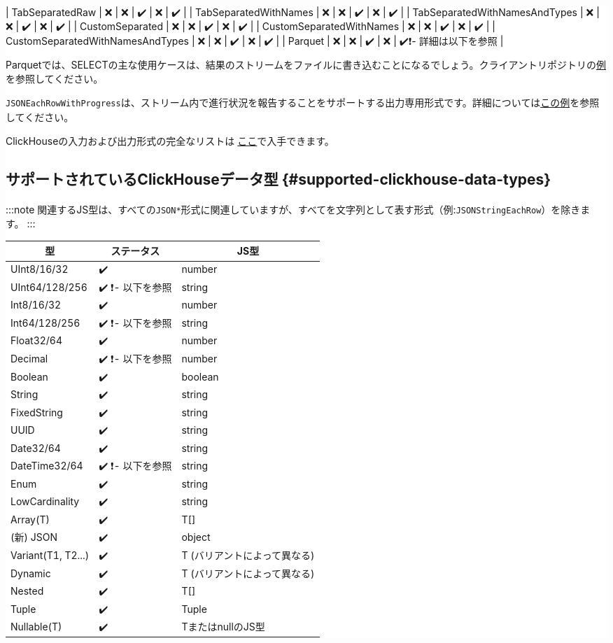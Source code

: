 | TabSeparatedRaw                            | ❌             | ❌              | ✔️                    | ❌             | ✔️             |
| TabSeparatedWithNames                      | ❌             | ❌              | ✔️                    | ❌             | ✔️             |
| TabSeparatedWithNamesAndTypes              | ❌             | ❌              | ✔️                    | ❌             | ✔️             |
| CustomSeparated                            | ❌             | ❌              | ✔️                    | ❌             | ✔️             |
| CustomSeparatedWithNames                   | ❌             | ❌              | ✔️                    | ❌             | ✔️             |
| CustomSeparatedWithNamesAndTypes           | ❌             | ❌              | ✔️                    | ❌             | ✔️             |
| Parquet                                    | ❌             | ❌              | ✔️                    | ❌             | ✔️❗- 詳細は以下を参照 |

Parquetでは、SELECTの主な使用ケースは、結果のストリームをファイルに書き込むことになるでしょう。クライアントリポジトリの[例](https://github.com/ClickHouse/clickhouse-js/blob/main/examples/node/select_parquet_as_file.ts)を参照してください。

`JSONEachRowWithProgress`は、ストリーム内で進行状況を報告することをサポートする出力専用形式です。詳細については[この例](https://github.com/ClickHouse/clickhouse-js/blob/main/examples/node/select_json_each_row_with_progress.ts)を参照してください。

ClickHouseの入力および出力形式の完全なリストは [ここ](https://interfaces/formats)で入手できます。
## サポートされているClickHouseデータ型 {#supported-clickhouse-data-types}

:::note
関連するJS型は、すべての`JSON*`形式に関連していますが、すべてを文字列として表す形式（例:`JSONStringEachRow`）を除きます。
:::

| 型               | ステータス          | JS型                    |
|--------------------|-----------------|----------------------------|
| UInt8/16/32        | ✔️              | number                     |
| UInt64/128/256     | ✔️ ❗- 以下を参照 | string                     |
| Int8/16/32         | ✔️              | number                     |
| Int64/128/256      | ✔️ ❗- 以下を参照 | string                     |
| Float32/64         | ✔️              | number                     |
| Decimal            | ✔️ ❗- 以下を参照 | number                     |
| Boolean            | ✔️              | boolean                    |
| String             | ✔️              | string                     |
| FixedString        | ✔️              | string                     |
| UUID               | ✔️              | string                     |
| Date32/64          | ✔️              | string                     |
| DateTime32/64      | ✔️ ❗- 以下を参照 | string                     |
| Enum               | ✔️              | string                     |
| LowCardinality     | ✔️              | string                     |
| Array(T)           | ✔️              | T[]                        |
| (新) JSON         | ✔️              | object                     |
| Variant(T1, T2...) | ✔️              | T (バリアントによって異なる) |
| Dynamic            | ✔️              | T (バリアントによって異なる) |
| Nested             | ✔️              | T[]                        |
| Tuple              | ✔️              | Tuple                      |
| Nullable(T)        | ✔️              | TまたはnullのJS型          |